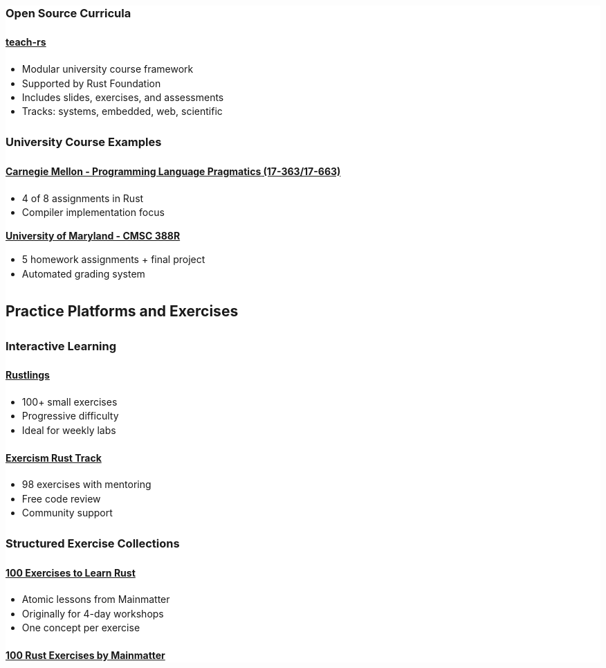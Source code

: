 ### Open Source Curricula

#### [**teach-rs**](https://github.com/trifectatechfoundation/teach-rs)

- Modular university course framework
- Supported by Rust Foundation
- Includes slides, exercises, and assessments
- Tracks: systems, embedded, web, scientific

### University Course Examples

#### [**Carnegie Mellon - Programming Language Pragmatics** (17-363/17-663)](https://www.cs.cmu.edu/~aldrich/courses/17-363/)

- 4 of 8 assignments in Rust
- Compiler implementation focus

[**University of Maryland - CMSC 388R**](https://www.cs.umd.edu/class/fall2021/cmsc388Z/)

- 5 homework assignments + final project
- Automated grading system

## Practice Platforms and Exercises

### Interactive Learning

#### [**Rustlings**](https://github.com/rust-lang/rustlings)

- 100+ small exercises
- Progressive difficulty
- Ideal for weekly labs

#### [**Exercism Rust Track**](https://exercism.org/tracks/rust/exercises)

- 98 exercises with mentoring
- Free code review
- Community support

### Structured Exercise Collections

#### [**100 Exercises to Learn Rust**](https://rust-exercises.com/100-exercises/)

- Atomic lessons from Mainmatter
- Originally for 4-day workshops
- One concept per exercise

#### [**100 Rust Exercises by Mainmatter**](https://rust-exercises.com/)
